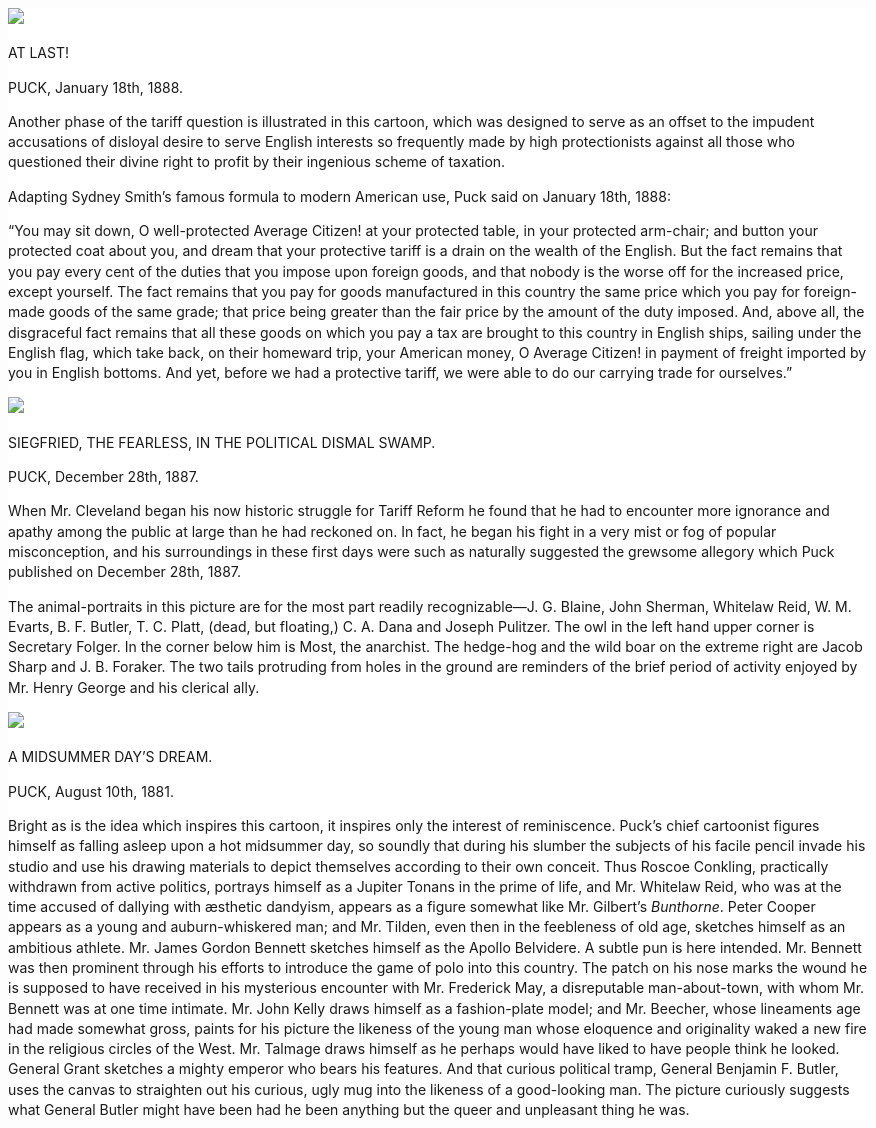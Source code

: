 ![](images/i_091.jpg) 

AT LAST!

PUCK, January 18th, 1888.

Another phase of the tariff question is illustrated in this cartoon, which was designed to serve as an offset to the impudent accusations of disloyal desire to serve English interests so frequently made by high protectionists against all those who questioned their divine right to profit by their ingenious scheme of taxation.

Adapting Sydney Smith’s famous formula to modern American use, Puck said on January 18th, 1888:

“You may sit down, O well-protected Average Citizen! at your protected table, in your protected arm-chair; and button your protected coat about you, and dream that your protective tariff is a drain on the wealth of the English. But the fact remains that you pay every cent of the duties that you impose upon foreign goods, and that nobody is the worse off for the increased price, except yourself. The fact remains that you pay for goods manufactured in this country the same price which you pay for foreign-made goods of the same grade; that price being greater than the fair price by the amount of the duty imposed. And, above all, the disgraceful fact remains that all these goods on which you pay a tax are brought to this country in English ships, sailing under the English flag, which take back, on their homeward trip, your American money, O Average Citizen! in payment of freight imported by you in English bottoms. And yet, before we had a protective tariff, we were able to do our carrying trade for ourselves.”

![](images/i_095.jpg) 

SIEGFRIED, THE FEARLESS, IN THE POLITICAL DISMAL SWAMP.

PUCK, December 28th, 1887.

When Mr. Cleveland began his now historic struggle for Tariff Reform he found that he had to encounter more ignorance and apathy among the public at large than he had reckoned on. In fact, he began his fight in a very mist or fog of popular misconception, and his surroundings in these first days were such as naturally suggested the grewsome allegory which Puck published on December 28th, 1887.

The animal-portraits in this picture are for the most part readily recognizable—J. G. Blaine, John Sherman, Whitelaw Reid, W. M. Evarts, B. F. Butler, T. C. Platt, (dead, but floating,) C. A. Dana and Joseph Pulitzer. The owl in the left hand upper corner is Secretary Folger. In the corner below him is Most, the anarchist. The hedge-hog and the wild boar on the extreme right are Jacob Sharp and J. B. Foraker. The two tails protruding from holes in the ground are reminders of the brief period of activity enjoyed by Mr. Henry George and his clerical ally.

![](images/i_099.jpg) 

A MIDSUMMER DAY’S DREAM.

PUCK, August 10th, 1881.

Bright as is the idea which inspires this cartoon, it inspires only the interest of reminiscence. Puck’s chief cartoonist figures himself as falling asleep upon a hot midsummer day, so soundly that during his slumber the subjects of his facile pencil invade his studio and use his drawing materials to depict themselves according to their own conceit. Thus Roscoe Conkling, practically withdrawn from active politics, portrays himself as a Jupiter Tonans in the prime of life, and Mr. Whitelaw Reid, who was at the time accused of dallying with æsthetic dandyism, appears as a figure somewhat like Mr. Gilbert’s _Bunthorne_. Peter Cooper appears as a young and auburn-whiskered man; and Mr. Tilden, even then in the feebleness of old age, sketches himself as an ambitious athlete. Mr. James Gordon Bennett sketches himself as the Apollo Belvidere. A subtle pun is here intended. Mr. Bennett was then prominent through his efforts to introduce the game of polo into this country. The patch on his nose marks the wound he is supposed to have received in his mysterious encounter with Mr. Frederick May, a disreputable man-about-town, with whom Mr. Bennett was at one time intimate. Mr. John Kelly draws himself as a fashion-plate model; and Mr. Beecher, whose lineaments age had made somewhat gross, paints for his picture the likeness of the young man whose eloquence and originality waked a new fire in the religious circles of the West. Mr. Talmage draws himself as he perhaps would have liked to have people think he looked. General Grant sketches a mighty emperor who bears his features. And that curious political tramp, General Benjamin F. Butler, uses the canvas to straighten out his curious, ugly mug into the likeness of a good-looking man. The picture curiously suggests what General Butler might have been had he been anything but the queer and unpleasant thing he was.